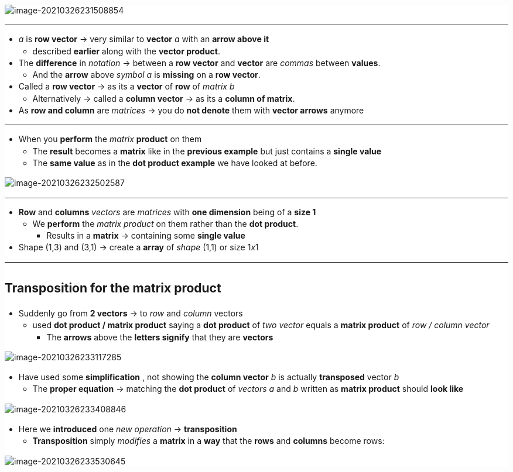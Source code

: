 ![image-20210326231508854](D:\University\Notes\DiscreteMaths\Resources\image-20210326231508854.png)

----

- $a$ is **row vector** $\to$ very similar to **vector** $a$ with an **arrow above it**
  - described **earlier** along with the **vector product**. 
- The **difference** in *notation* $\to$ between a **row vector** and **vector** are *commas* between **values**. 
  - And the **arrow** above *symbol* $a$ is **missing** on a **row vector**. 
- Called a **row vector** $\to$ as its a **vector** of **row** of *matrix* $b$ 
  - Alternatively $\to$ called a **column vector** $\to$ as its a **column of matrix**.
- As **row and column** are *matrices* $\to$ you do **not denote** them with **vector arrows** anymore

---

- When you **perform** the *matrix* **product** on them
  -  The **result** becomes a **matrix** like in the **previous example** but just contains a **single value**
    - The **same value** as in the **dot product example** we have looked at before. 

![image-20210326232502587](D:\University\Notes\DiscreteMaths\Resources\image-20210326232502587.png)

---

- **Row** and **columns** *vectors* are *matrices* with **one dimension** being of a **size 1**
  - We **perform** the *matrix product* on them rather than the **dot product**.
    - Results in a **matrix** $\to$ containing some **single value**
- Shape (1,3) and (3,1) $\to$ create a **array** of *shape* (1,1) or size $1x1$

---

## Transposition for the matrix product

- Suddenly go from **2 vectors** $\to$ to *row* and *column* vectors
  - used **dot product / matrix product** saying a **dot product** of *two vector* equals a **matrix product** of *row / column vector*
    - The **arrows** above the **letters signify** that they are **vectors**

![image-20210326233117285](D:\University\Notes\DiscreteMaths\Resources\image-20210326233117285.png)

- Have used some **simplification** , not showing the **column vector** $b$ is actually **transposed** vector $b$ 
  - The **proper equation** $\to$ matching the **dot product** of *vectors* $a$ and $b$ written as **matrix product** should **look like**

![image-20210326233408846](D:\University\Notes\DiscreteMaths\Resources\image-20210326233408846.png)

- Here we **introduced** one *new operation* $\to$ **transposition** 
  - **Transposition** simply *modifies* a **matrix** in a **way** that the **rows** and **columns** become rows:

![image-20210326233530645](D:\University\Notes\DiscreteMaths\Resources\image-20210326233530645.png)
